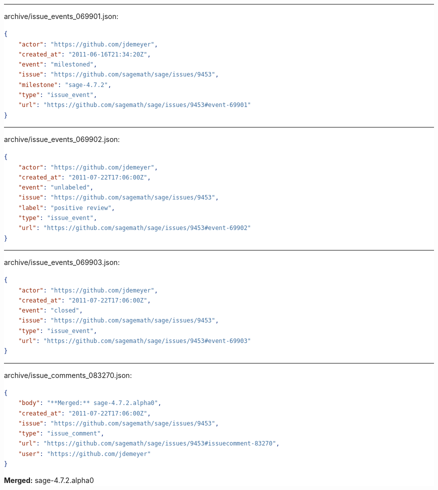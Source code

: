 

---

archive/issue_events_069901.json:
```json
{
    "actor": "https://github.com/jdemeyer",
    "created_at": "2011-06-16T21:34:20Z",
    "event": "milestoned",
    "issue": "https://github.com/sagemath/sage/issues/9453",
    "milestone": "sage-4.7.2",
    "type": "issue_event",
    "url": "https://github.com/sagemath/sage/issues/9453#event-69901"
}
```



---

archive/issue_events_069902.json:
```json
{
    "actor": "https://github.com/jdemeyer",
    "created_at": "2011-07-22T17:06:00Z",
    "event": "unlabeled",
    "issue": "https://github.com/sagemath/sage/issues/9453",
    "label": "positive review",
    "type": "issue_event",
    "url": "https://github.com/sagemath/sage/issues/9453#event-69902"
}
```



---

archive/issue_events_069903.json:
```json
{
    "actor": "https://github.com/jdemeyer",
    "created_at": "2011-07-22T17:06:00Z",
    "event": "closed",
    "issue": "https://github.com/sagemath/sage/issues/9453",
    "type": "issue_event",
    "url": "https://github.com/sagemath/sage/issues/9453#event-69903"
}
```



---

archive/issue_comments_083270.json:
```json
{
    "body": "**Merged:** sage-4.7.2.alpha0",
    "created_at": "2011-07-22T17:06:00Z",
    "issue": "https://github.com/sagemath/sage/issues/9453",
    "type": "issue_comment",
    "url": "https://github.com/sagemath/sage/issues/9453#issuecomment-83270",
    "user": "https://github.com/jdemeyer"
}
```

**Merged:** sage-4.7.2.alpha0
